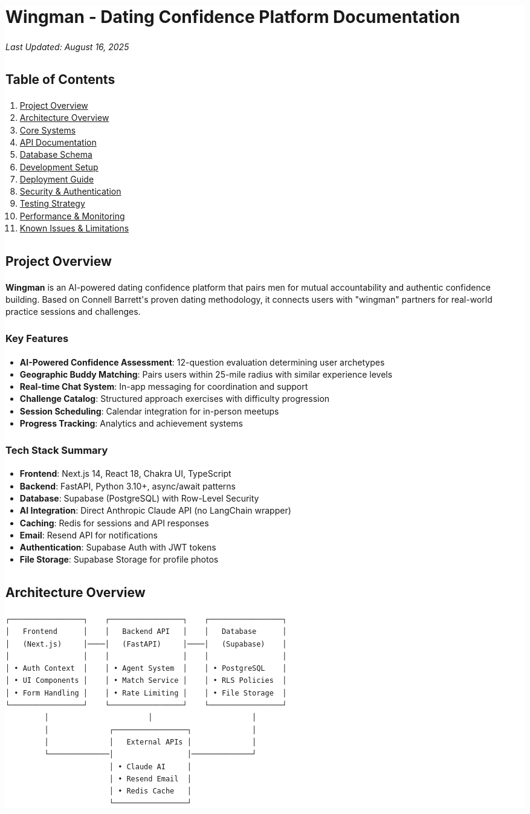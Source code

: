 # Wingman - Dating Confidence Platform Documentation

*Last Updated: August 16, 2025*

## Table of Contents
1. [Project Overview](#project-overview)
2. [Architecture Overview](#architecture-overview)
3. [Core Systems](#core-systems)
4. [API Documentation](#api-documentation)
5. [Database Schema](#database-schema)
6. [Development Setup](#development-setup)
7. [Deployment Guide](#deployment-guide)
8. [Security & Authentication](#security--authentication)
9. [Testing Strategy](#testing-strategy)
10. [Performance & Monitoring](#performance--monitoring)
11. [Known Issues & Limitations](#known-issues--limitations)

## Project Overview

**Wingman** is an AI-powered dating confidence platform that pairs men for mutual accountability and authentic confidence building. Based on Connell Barrett's proven dating methodology, it connects users with "wingman" partners for real-world practice sessions and challenges.

### Key Features
- **AI-Powered Confidence Assessment**: 12-question evaluation determining user archetypes
- **Geographic Buddy Matching**: Pairs users within 25-mile radius with similar experience levels  
- **Real-time Chat System**: In-app messaging for coordination and support
- **Challenge Catalog**: Structured approach exercises with difficulty progression
- **Session Scheduling**: Calendar integration for in-person meetups
- **Progress Tracking**: Analytics and achievement systems

### Tech Stack Summary
- **Frontend**: Next.js 14, React 18, Chakra UI, TypeScript
- **Backend**: FastAPI, Python 3.10+, async/await patterns
- **Database**: Supabase (PostgreSQL) with Row-Level Security
- **AI Integration**: Direct Anthropic Claude API (no LangChain wrapper)
- **Caching**: Redis for sessions and API responses
- **Email**: Resend API for notifications
- **Authentication**: Supabase Auth with JWT tokens
- **File Storage**: Supabase Storage for profile photos

## Architecture Overview

```
┌─────────────────┐    ┌─────────────────┐    ┌─────────────────┐
│   Frontend      │    │   Backend API   │    │   Database      │
│   (Next.js)     │────│   (FastAPI)     │────│   (Supabase)    │
│                 │    │                 │    │                 │
│ • Auth Context  │    │ • Agent System  │    │ • PostgreSQL    │
│ • UI Components │    │ • Match Service │    │ • RLS Policies  │
│ • Form Handling │    │ • Rate Limiting │    │ • File Storage  │
└─────────────────┘    └─────────────────┘    └─────────────────┘
         │                       │                       │
         │              ┌─────────────────┐              │
         │              │   External APIs │              │
         └──────────────│                 │──────────────┘
                        │ • Claude AI     │
                        │ • Resend Email  │
                        │ • Redis Cache   │
                        └─────────────────┘
```
